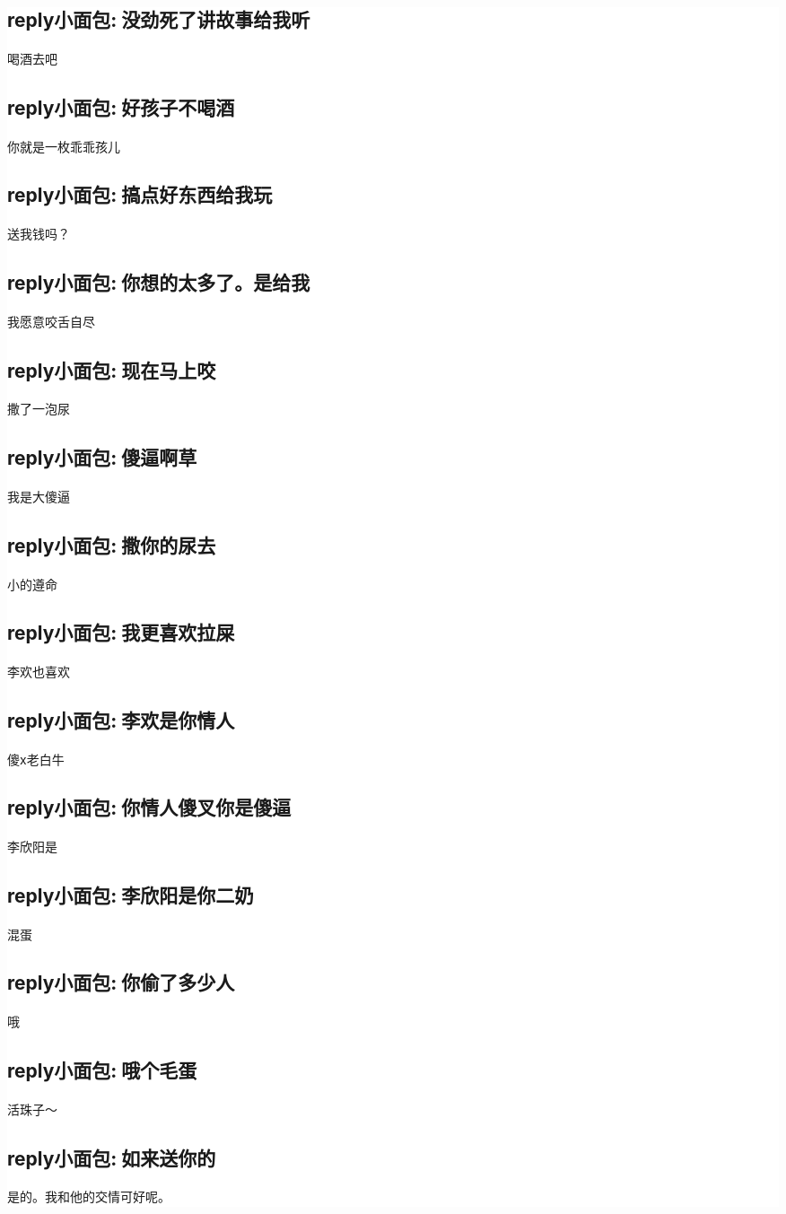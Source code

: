 ## reply小面包: 没劲死了讲故事给我听
喝酒去吧

## reply小面包: 好孩子不喝酒
你就是一枚乖乖孩儿

## reply小面包: 搞点好东西给我玩
送我钱吗？

## reply小面包: 你想的太多了。是给我
我愿意咬舌自尽

## reply小面包: 现在马上咬
撒了一泡尿

## reply小面包: 傻逼啊草
我是大傻逼

## reply小面包: 撒你的尿去
小的遵命

## reply小面包: 我更喜欢拉屎
李欢也喜欢

## reply小面包: 李欢是你情人
傻x老白牛

## reply小面包: 你情人傻叉你是傻逼
李欣阳是

## reply小面包: 李欣阳是你二奶
混蛋

## reply小面包: 你偷了多少人
哦

## reply小面包: 哦个毛蛋
活珠子〜

## reply小面包: 如来送你的
是的。我和他的交情可好呢。
